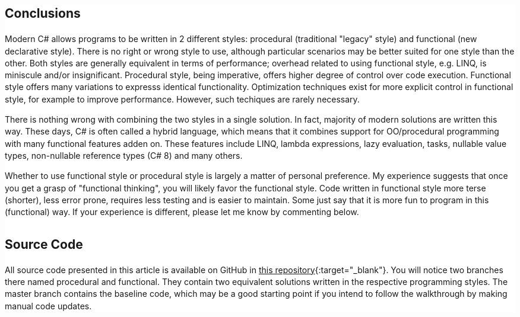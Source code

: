 ## Conclusions

Modern C# allows programs to be written in 2 different styles: procedural (traditional "legacy" style) and functional (new declarative style). There is no right or wrong style to use, although particular scenarios may be better suited for one style than the other. Both styles are generally equivalent in terms of performance; overhead related to using functional style, e.g. LINQ, is miniscule and/or insignificant. Procedural style, being imperative, offers higher degree of control over code execution. Functional style offers many variations to expresss identical functionality. Optimization techniques exist for more explicit control in functional style, for example to improve performance. However, such techiques are rarely necessary.

There is nothing wrong with combining the two styles in a single solution. In fact, majority of modern solutions are written this way. These days, C# is often called a hybrid language, which means that it combines support for OO/procedural programming with many functional features adden on. These features include LINQ, lambda expressions, lazy evaluation, tasks, nullable value types, non-nullable reference types (C# 8) and many others.

Whether to use functional style or procedural style is largely a matter of personal preference. My experience suggests that once you get a grasp of "functional thinking", you will likely favor the functional style. Code written in functional style more terse (shorter), less error prone, requires less testing and is easier to maintain. Some just say that it is more fun to program in this (functional) way. If your experience is different, please let me know by commenting below.

## Source Code

All source code presented in this article is available on GitHub in [this repository](https://github.com/mavidian/SimulatedScores){:target="_blank"}. You will notice two branches there named procedural and functional. They contain two equivalent solutions written in the respective programming styles. The master branch contains the baseline code, which may be a good starting point if you intend to follow the walkthrough by making manual code updates.
